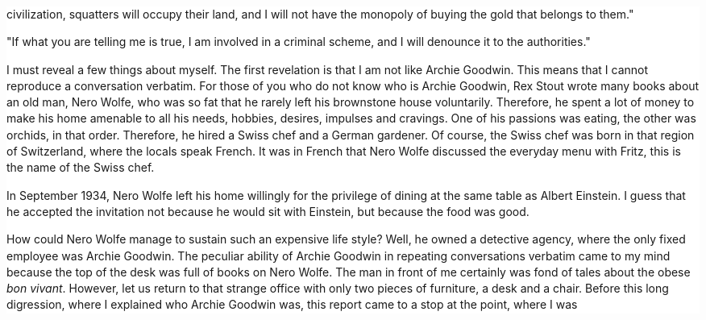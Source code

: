   civilization, squatters will occupy
  their land, and I will not have
  the monopoly of buying the gold
  that belongs to them."

"If what you are telling me is true,
  I am involved in a criminal scheme,
  and I will denounce it to the
  authorities."


I must reveal a few things about
  myself. The first revelation is that
  I am not like Archie Goodwin. This
  means that I cannot reproduce a
  conversation verbatim. For those of
  you who do not know who is Archie
  Goodwin, Rex Stout wrote many
  books about an old man,
  Nero Wolfe, who was so fat that
  he rarely left his brownstone
  house voluntarily. Therefore,
  he spent a lot of
  money to make his home amenable
  to all his needs, hobbies,
  desires, impulses and cravings.
  One of his passions was eating,
  the other was orchids, in that order.
  Therefore,
  he hired a Swiss chef and a German
  gardener. Of course, the Swiss chef
  was born in that region of Switzerland,
  where the locals speak French. It was in
  French that Nero Wolfe discussed
  the everyday menu with Fritz,
  this is the name of the Swiss chef.

In September 1934, Nero Wolfe left his home
  willingly for the privilege of
  dining at the same
  table as Albert Einstein. I guess that
  he accepted the invitation not
  because he would sit with Einstein,
  but because the food was good.


How could Nero Wolfe manage to sustain
  such an expensive life style?
  Well, he owned a detective agency,
  where the only fixed employee
  was Archie Goodwin. 
  The peculiar ability of Archie Goodwin
  in repeating conversations verbatim
  came to my mind because  the
  top of the desk was full of
  books on Nero Wolfe. The man
  in front of me
  certainly was fond of tales
  about the obese *bon vivant*. However,
  let us return to that strange office
  with only two pieces of furniture,
  a desk and a chair. Before this
  long digression, where I explained
  who Archie Goodwin was, this report
  came to a stop
  at the point, where I was